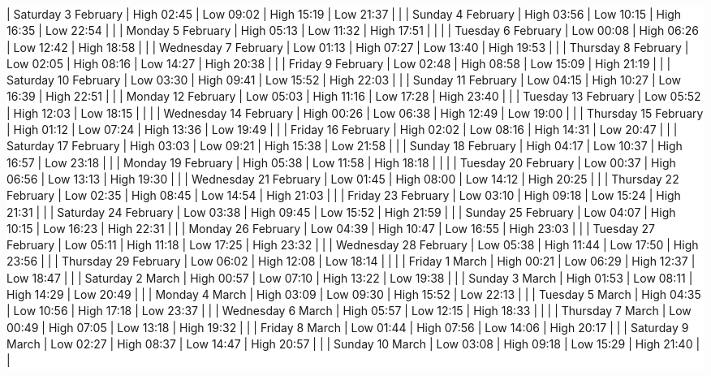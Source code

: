 | Saturday 3 February | High 02:45 | Low 09:02 | High 15:19 | Low 21:37 |  |
| Sunday 4 February | High 03:56 | Low 10:15 | High 16:35 | Low 22:54 |  |
| Monday 5 February | High 05:13 | Low 11:32 | High 17:51 |  |  |
| Tuesday 6 February | Low 00:08 | High 06:26 | Low 12:42 | High 18:58 |  |
| Wednesday 7 February | Low 01:13 | High 07:27 | Low 13:40 | High 19:53 |  |
| Thursday 8 February | Low 02:05 | High 08:16 | Low 14:27 | High 20:38 |  |
| Friday 9 February | Low 02:48 | High 08:58 | Low 15:09 | High 21:19 |  |
| Saturday 10 February | Low 03:30 | High 09:41 | Low 15:52 | High 22:03 |  |
| Sunday 11 February | Low 04:15 | High 10:27 | Low 16:39 | High 22:51 |  |
| Monday 12 February | Low 05:03 | High 11:16 | Low 17:28 | High 23:40 |  |
| Tuesday 13 February | Low 05:52 | High 12:03 | Low 18:15 |  |  |
| Wednesday 14 February | High 00:26 | Low 06:38 | High 12:49 | Low 19:00 |  |
| Thursday 15 February | High 01:12 | Low 07:24 | High 13:36 | Low 19:49 |  |
| Friday 16 February | High 02:02 | Low 08:16 | High 14:31 | Low 20:47 |  |
| Saturday 17 February | High 03:03 | Low 09:21 | High 15:38 | Low 21:58 |  |
| Sunday 18 February | High 04:17 | Low 10:37 | High 16:57 | Low 23:18 |  |
| Monday 19 February | High 05:38 | Low 11:58 | High 18:18 |  |  |
| Tuesday 20 February | Low 00:37 | High 06:56 | Low 13:13 | High 19:30 |  |
| Wednesday 21 February | Low 01:45 | High 08:00 | Low 14:12 | High 20:25 |  |
| Thursday 22 February | Low 02:35 | High 08:45 | Low 14:54 | High 21:03 |  |
| Friday 23 February | Low 03:10 | High 09:18 | Low 15:24 | High 21:31 |  |
| Saturday 24 February | Low 03:38 | High 09:45 | Low 15:52 | High 21:59 |  |
| Sunday 25 February | Low 04:07 | High 10:15 | Low 16:23 | High 22:31 |  |
| Monday 26 February | Low 04:39 | High 10:47 | Low 16:55 | High 23:03 |  |
| Tuesday 27 February | Low 05:11 | High 11:18 | Low 17:25 | High 23:32 |  |
| Wednesday 28 February | Low 05:38 | High 11:44 | Low 17:50 | High 23:56 |  |
| Thursday 29 February | Low 06:02 | High 12:08 | Low 18:14 |  |  |
| Friday 1 March | High 00:21 | Low 06:29 | High 12:37 | Low 18:47 |  |
| Saturday 2 March | High 00:57 | Low 07:10 | High 13:22 | Low 19:38 |  |
| Sunday 3 March | High 01:53 | Low 08:11 | High 14:29 | Low 20:49 |  |
| Monday 4 March | High 03:09 | Low 09:30 | High 15:52 | Low 22:13 |  |
| Tuesday 5 March | High 04:35 | Low 10:56 | High 17:18 | Low 23:37 |  |
| Wednesday 6 March | High 05:57 | Low 12:15 | High 18:33 |  |  |
| Thursday 7 March | Low 00:49 | High 07:05 | Low 13:18 | High 19:32 |  |
| Friday 8 March | Low 01:44 | High 07:56 | Low 14:06 | High 20:17 |  |
| Saturday 9 March | Low 02:27 | High 08:37 | Low 14:47 | High 20:57 |  |
| Sunday 10 March | Low 03:08 | High 09:18 | Low 15:29 | High 21:40 |  |